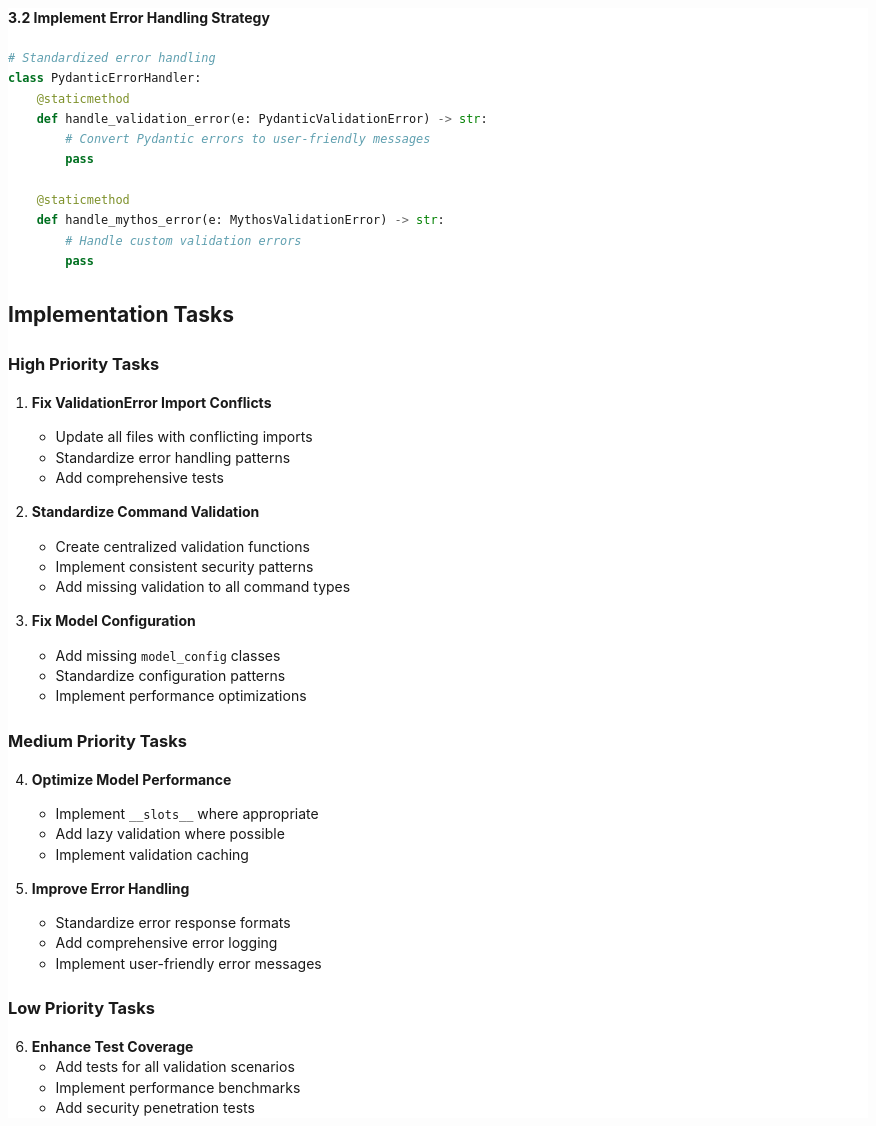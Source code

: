 #### 3.2 Implement Error Handling Strategy

```python
# Standardized error handling
class PydanticErrorHandler:
    @staticmethod
    def handle_validation_error(e: PydanticValidationError) -> str:
        # Convert Pydantic errors to user-friendly messages
        pass

    @staticmethod
    def handle_mythos_error(e: MythosValidationError) -> str:
        # Handle custom validation errors
        pass
```

## Implementation Tasks

### High Priority Tasks

1. **Fix ValidationError Import Conflicts**
   - Update all files with conflicting imports
   - Standardize error handling patterns
   - Add comprehensive tests

2. **Standardize Command Validation**
   - Create centralized validation functions
   - Implement consistent security patterns
   - Add missing validation to all command types

3. **Fix Model Configuration**
   - Add missing `model_config` classes
   - Standardize configuration patterns
   - Implement performance optimizations

### Medium Priority Tasks

4. **Optimize Model Performance**
   - Implement `__slots__` where appropriate
   - Add lazy validation where possible
   - Implement validation caching

5. **Improve Error Handling**
   - Standardize error response formats
   - Add comprehensive error logging
   - Implement user-friendly error messages

### Low Priority Tasks

6. **Enhance Test Coverage**
   - Add tests for all validation scenarios
   - Implement performance benchmarks
   - Add security penetration tests
